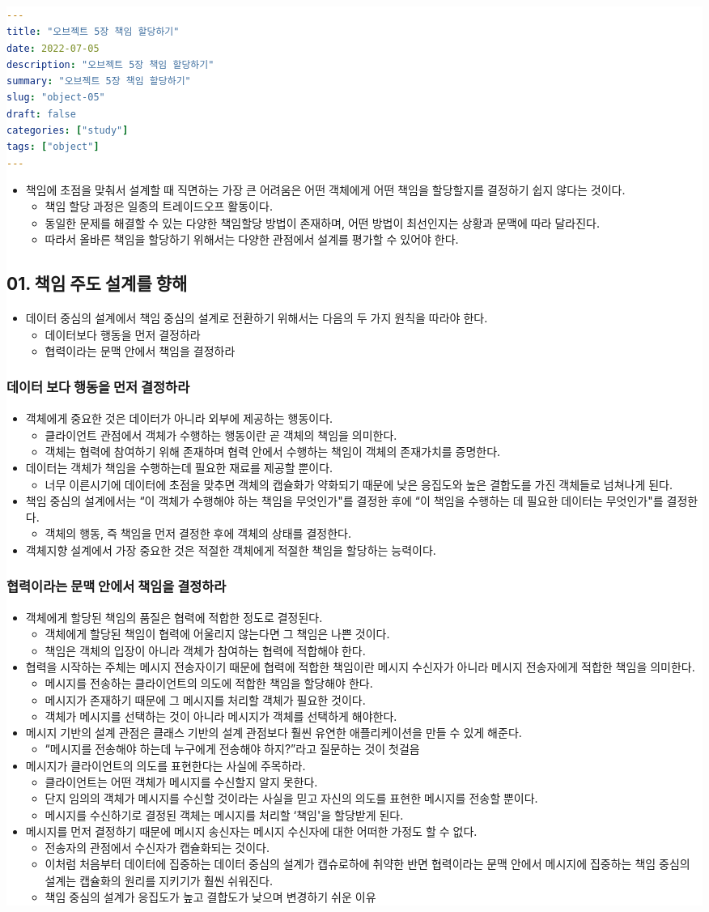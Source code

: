 ```yaml
---
title: "오브젝트 5장 책임 할당하기"
date: 2022-07-05
description: "오브젝트 5장 책임 할당하기"
summary: "오브젝트 5장 책임 할당하기"
slug: "object-05"
draft: false
categories: ["study"]
tags: ["object"]
---
```


- 책임에 초점을 맞춰서 설계할 때 직면하는 가장 큰 어려움은 어떤 객체에게 어떤 책임을 할당할지를 결정하기 쉽지 않다는 것이다.
  - 책임 할당 과정은 일종의 트레이드오프 활동이다.
  - 동일한 문제를 해결할 수 있는 다양한 책임할당 방법이 존재하며, 어떤 방법이 최선인지는 상황과 문맥에 따라 달라진다.
  - 따라서 올바른 책임을 할당하기 위해서는 다양한 관점에서 설계를 평가할 수 있어야 한다.

## 01. 책임 주도 설계를 향해

- 데이터 중심의 설계에서 책임 중심의 설계로 전환하기 위해서는 다음의 두 가지 원칙을 따라야 한다.
  - 데이터보다 행동을 먼저 결정하라
  - 협력이라는 문맥 안에서 책임을 결정하라

### 데이터 보다 행동을 먼저 결정하라

- 객체에게 중요한 것은 데이터가 아니라 외부에 제공하는 행동이다.
  - 클라이언트 관점에서 객체가 수행하는 행동이란 곧 객체의 책임을 의미한다.
  - 객체는 협력에 참여하기 위해 존재하며 협력 안에서 수행하는 책임이 객체의 존재가치를 증명한다.
- 데이터는 객체가 책임을 수행하는데 필요한 재료를 제공할 뿐이다.
  - 너무 이른시기에 데이터에 초점을 맞추면 객체의 캡슐화가 약화되기 때문에 낮은 응집도와 높은 결합도를 가진 객체들로 넘쳐나게 된다.
- 책임 중심의 설계에서는 “이 객체가 수행해야 하는 책임을 무엇인가"를 결정한 후에 “이 책임을 수행하는 데 필요한 데이터는 무엇인가"를 결정한다.
  - 객체의 행동, 즉 책임을 먼저 결정한 후에 객체의 상태를 결정한다.
- 객체지향 설계에서 가장 중요한 것은 적절한 객체에게 적절한 책임을 할당하는 능력이다.

### 협력이라는 문맥 안에서 책임을 결정하라

- 객체에게 할당된 책임의 품질은 협력에 적합한 정도로 결정된다.
  - 객체에게 할당된 책임이 협력에 어울리지 않는다면 그 책임은 나쁜 것이다.
  - 책임은 객체의 입장이 아니라 객체가 참여하는 협력에 적합해야 한다.
- 협력을 시작하는 주체는 메시지 전송자이기 때문에 협력에 적합한 책임이란 메시지 수신자가 아니라 메시지 전송자에게 적합한 책임을 의미한다.
  - 메시지를 전송하는 클라이언트의 의도에 적합한 책임을 할당해야 한다.
  - 메시지가 존재하기 때문에 그 메시지를 처리할 객체가 필요한 것이다.
  - 객체가 메시지를 선택하는 것이 아니라 메시지가 객체를 선택하게 해야한다.
- 메시지 기반의 설계 관점은 클래스 기반의 설계 관점보다 훨씬 유연한 애플리케이션을 만들 수 있게 해준다.
  - “메시지를 전송해야 하는데 누구에게 전송해야 하지?”라고 질문하는 것이 첫걸음
- 메시지가 클라이언트의 의도를 표현한다는 사실에 주목하라.
  - 클라이언트는 어떤 객체가 메시지를 수신할지 알지 못한다.
  - 단지 임의의 객체가 메시지를 수신할 것이라는 사실을 믿고 자신의 의도를 표현한 메시지를 전송할 뿐이다.
  - 메시지를 수신하기로 결정된 객체는 메시지를 처리할 ‘책임'을 할당받게 된다.
- 메시지를 먼저 결정하기 때문에 메시지 송신자는 메시지 수신자에 대한 어떠한 가정도 할 수 없다.
  - 전송자의 관점에서 수신자가 캡슐화되는 것이다.
  - 이처럼 처음부터 데이터에 집중하는 데이터 중심의 설계가 캡슈로하에 취약한 반면 협력이라는 문맥 안에서 메시지에 집중하는 책임 중심의 설계는 캡슐화의 원리를 지키기가 훨씬 쉬워진다.
  - 책임 중심의 설계가 응집도가 높고 결합도가 낮으며 변경하기 쉬운 이유
